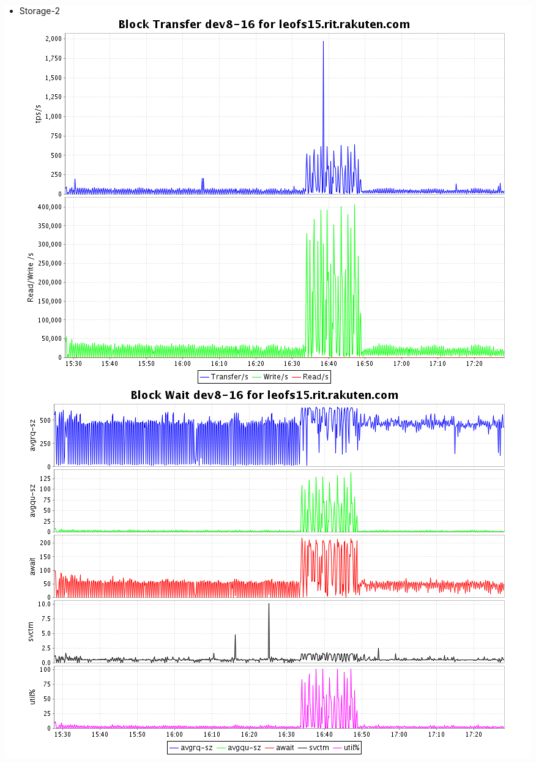* Storage-2
![Storage-2](leofs15_20150626_152747/sar_3_20150626_152747_dev8-16-t1.png)
![Storage-2](leofs15_20150626_152747/sar_3_20150626_152747_dev8-16-t2.png)